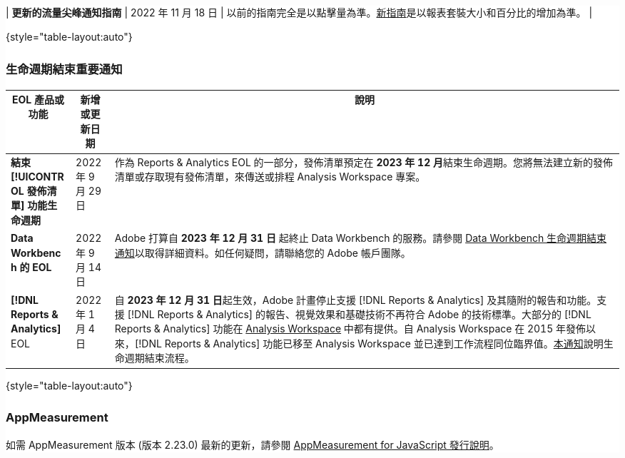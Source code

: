 | **更新的流量尖峰通知指南** | 2022 年 11 月 18 日 | 以前的指南完全是以點擊量為準。[新指南](/help/admin/admin/c-manage-report-suites/c-edit-report-suites/c-traffic-management/t-traffic-schedule-spike.md)是以報表套裝大小和百分比的增加為準。 |

{style="table-layout:auto"}

### 生命週期結束重要通知

| EOL 產品或功能 | 新增或更新日期 | 說明 |
| --- | --- | --- |
| **結束[!UICONTROL 發佈清單] 功能生命週期** | 2022 年 9 月 29 日 | 作為 Reports &amp; Analytics EOL 的一部分，發佈清單預定在 **2023 年 12 月**&#x200B;結束生命週期。您將無法建立新的發佈清單或存取現有發佈清單，來傳送或排程 Analysis Workspace 專案。 |
| **Data Workbench 的 EOL** | 2022 年 9 月 14 日 | Adobe 打算自 **2023 年 12 月 31 日** 起終止 Data Workbench 的服務。請參閱 [Data Workbench 生命週期結束通知](https://experienceleague.adobe.com/docs/data-workbench/using/eol.html?lang=zh-Hant)以取得詳細資料。如任何疑問，請聯絡您的 Adobe 帳戶團隊。 |
| **[!DNL Reports & Analytics]** EOL | 2022 年 1 月 4 日 | 自 **2023 年 12 月 31 日**&#x200B;起生效，Adobe 計畫停止支援 [!DNL Reports & Analytics] 及其隨附的報告和功能。支援 [!DNL Reports & Analytics] 的報告、視覺效果和基礎技術不再符合 Adobe 的技術標準。大部分的 [!DNL Reports & Analytics] 功能在 [Analysis Workspace](https://experienceleague.adobe.com/docs/analytics/analyze/analysis-workspace/home.html?lang=zh-Hant) 中都有提供。自 Analysis Workspace 在 2015 年發佈以來，[!DNL Reports & Analytics] 功能已移至 Analysis Workspace 並已達到工作流程同位臨界值。[本通知](https://spark.adobe.com/page/6WnF8JK6IRDhf/)說明生命週期結束流程。 |

{style="table-layout:auto"}

### AppMeasurement

如需 AppMeasurement 版本 (版本 2.23.0) 最新的更新，請參閱 [AppMeasurement for JavaScript 發行說明](https://experienceleague.adobe.com/docs/analytics/implementation/appmeasurement-updates.html?lang=zh-Hant)。
